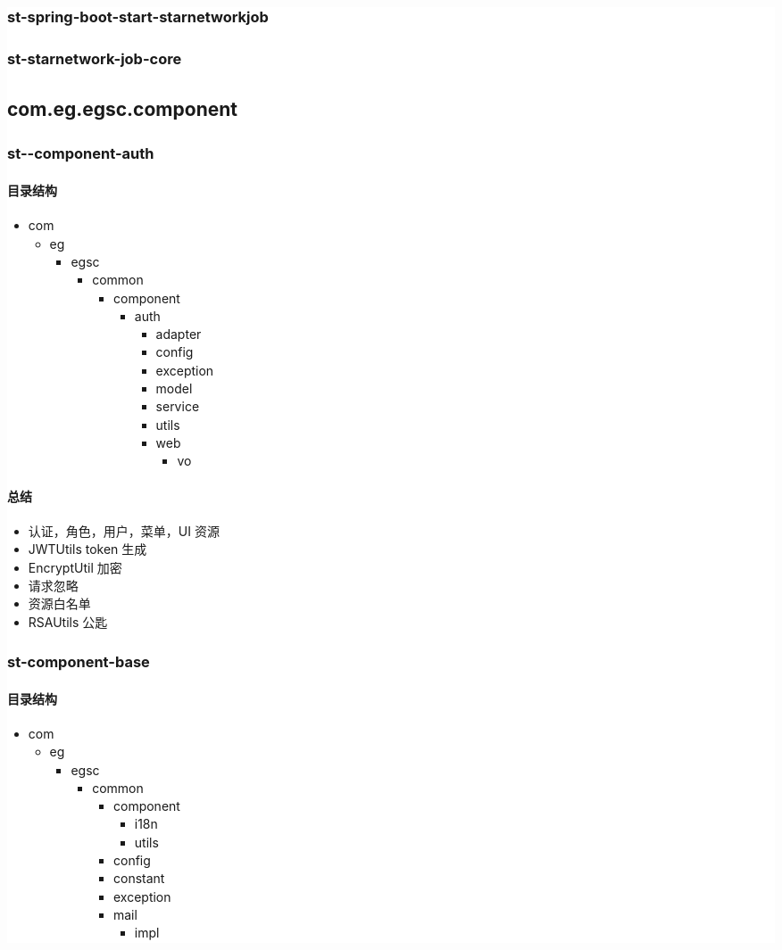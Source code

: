 ### st-spring-boot-start-starnetworkjob

### st-starnetwork-job-core

## com.eg.egsc.component

### st--component-auth

#### 目录结构

- com
  - eg
    - egsc
      - common
        - component
          - auth
            - adapter
            - config
            - exception
            - model
            - service
            - utils
            - web
              - vo

#### 总结

- 认证，角色，用户，菜单，UI 资源
- JWTUtils token 生成
- EncryptUtil 加密
- 请求忽略
- 资源白名单
- RSAUtils 公匙

### st-component-base

#### 目录结构

- com
  - eg
    - egsc
      - common
        - component
          - i18n
          - utils
        - config
        - constant
        - exception
        - mail
          - impl
